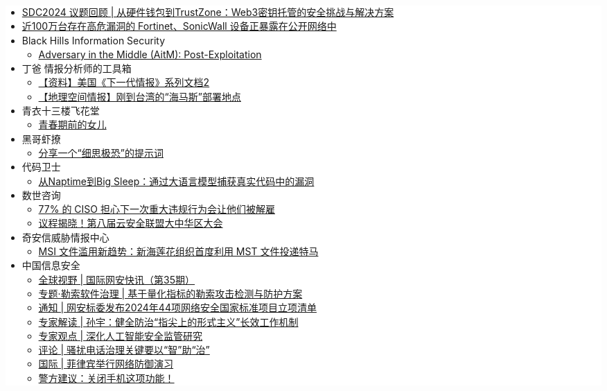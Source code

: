   - [SDC2024 议题回顾 | 从硬件钱包到TrustZone：Web3密钥托管的安全挑战与解决方案](https://mp.weixin.qq.com/s?__biz=MjM5NTc2MDYxMw==&mid=2458580255&idx=1&sn=a17c25c1792274aceb5d128e141c0f38&chksm=b18dc59586fa4c83f088b21a02068f2e1f21f11efd9e4480b120b19cd86660ce508e8f12f692&scene=58&subscene=0#rd)
  - [近100万台存在高危漏洞的 Fortinet、SonicWall 设备正暴露在公开网络中](https://mp.weixin.qq.com/s?__biz=MjM5NTc2MDYxMw==&mid=2458580255&idx=2&sn=38be5331e10533fe598ed6c4e0017552&chksm=b18dc59586fa4c83dd9a60dcad13f7e31e4a157563a1bc422b7ae40c80e5aa275edfd719c243&scene=58&subscene=0#rd)
- Black Hills Information Security
  - [Adversary in the Middle (AitM): Post-Exploitation](https://www.blackhillsinfosec.com/adversary-in-the-middle-aitm-post-exploitation-wrapup/)
- 丁爸 情报分析师的工具箱
  - [【资料】美国《下一代情报》系列文档2](https://mp.weixin.qq.com/s?__biz=MzI2MTE0NTE3Mw==&mid=2651147564&idx=1&sn=185e991c2cbe05562cb3405efac002c6&chksm=f1af3a16c6d8b300e9bb1b35abfa2c63a702ca048bb63a3f1abdc795afd341879e0d76a25672&scene=58&subscene=0#rd)
  - [【地理空间情报】刚到台湾的“海马斯”部署地点](https://mp.weixin.qq.com/s?__biz=MzI2MTE0NTE3Mw==&mid=2651147564&idx=2&sn=cc01377abebce4b71b723d99d5a864e0&chksm=f1af3a16c6d8b300e80d644215e4f5f78ec048ea84ade85488fd9ad3a6d3549b49050318bf0b&scene=58&subscene=0#rd)
- 青衣十三楼飞花堂
  - [青春期前的女儿](https://mp.weixin.qq.com/s?__biz=MzUzMjQyMDE3Ng==&mid=2247487712&idx=1&sn=2466a104c5c3806e82f20945b87548bd&chksm=fab2d3dfcdc55ac9fd0537b5ff4e82ce028c7cdf781d444c3a7fec2bf0da979258b91c681405&scene=58&subscene=0#rd)
- 黑哥虾撩
  - [分享一个“细思极恐”的提示词](https://mp.weixin.qq.com/s?__biz=Mzg5OTU1NTEwMg==&mid=2247484270&idx=1&sn=4594fbeeebd0c33542c9446376239d57&chksm=c050c91ff727400930e12965ea55d88c69eef70216a9ffadab82eb51f3af9cbac5612d1b006e&scene=58&subscene=0#rd)
- 代码卫士
  - [从Naptime到Big Sleep：通过大语言模型捕获真实代码中的漏洞](https://mp.weixin.qq.com/s?__biz=MzI2NTg4OTc5Nw==&mid=2247521381&idx=1&sn=dda99ba77206503fe0e0b1c0e5a0a35b&chksm=ea94a50fdde32c1962a406f9ce6e4f93f34ce95f0f4a77c0ceb6e383f9a6284d442c57816e28&scene=58&subscene=0#rd)
- 数世咨询
  - [77% 的 CISO 担心下一次重大违规行为会让他们被解雇](https://mp.weixin.qq.com/s?__biz=MzkxNzA3MTgyNg==&mid=2247521673&idx=1&sn=27553af7a9f2011c03aa2d5e9d4582cf&chksm=c144e734f6336e222b770d46f105e29da009638be5adcbbbaeba4818e7554be9dce07d7d5935&scene=58&subscene=0#rd)
  - [议程揭晓！第八届云安全联盟大中华区大会](https://mp.weixin.qq.com/s?__biz=MzkxNzA3MTgyNg==&mid=2247521673&idx=2&sn=bafe6d8786f6041c7bb44117dd7a736d&chksm=c144e734f6336e22339e8eece3647a51c260f7b43030486e1f380a61d5eacaca169696d9d5a4&scene=58&subscene=0#rd)
- 奇安信威胁情报中心
  - [MSI 文件滥用新趋势：新海莲花组织首度利用 MST 文件投递特马](https://mp.weixin.qq.com/s?__biz=MzI2MDc2MDA4OA==&mid=2247512906&idx=1&sn=feae4171424eb4cde754683e3a8a6cf4&chksm=ea66443ddd11cd2b4e9fa075ef73a378250e714452ae6fd09231e4c38b50ea2171d45fcdc744&scene=58&subscene=0#rd)
- 中国信息安全
  - [全球视野 | 国际网安快讯（第35期）](https://mp.weixin.qq.com/s?__biz=MzA5MzE5MDAzOA==&mid=2664228852&idx=1&sn=4fcbe76b3d7a591b1836e885a4a7aedf&chksm=8b59e50dbc2e6c1b18ff57bd571a2d46a73f77e7bdedca886344fe6264c418471bd91342367f&scene=58&subscene=0#rd)
  - [专题·勒索软件治理 | 基于量化指标的勒索攻击检测与防护方案](https://mp.weixin.qq.com/s?__biz=MzA5MzE5MDAzOA==&mid=2664228852&idx=2&sn=13f50cb721174de4ea79fdec31ba6ba1&chksm=8b59e50dbc2e6c1b1fb63fdb0bbc213890cbe52626dc14b2f5d1f923822fba68725a09091fcb&scene=58&subscene=0#rd)
  - [通知 | 网安标委发布2024年44项网络安全国家标准项目立项清单](https://mp.weixin.qq.com/s?__biz=MzA5MzE5MDAzOA==&mid=2664228852&idx=3&sn=022689da377bddcc673a60fbd6eea29c&chksm=8b59e50dbc2e6c1bf00d7cabafb1a247591ea3145924cf6cb9d5d6e76aa129e898f3fcc93a36&scene=58&subscene=0#rd)
  - [专家解读 | 孙宇：健全防治“指尖上的形式主义”长效工作机制](https://mp.weixin.qq.com/s?__biz=MzA5MzE5MDAzOA==&mid=2664228852&idx=4&sn=f68a8336a0e997fb03a0a286fbad0e93&chksm=8b59e50dbc2e6c1b95a7f26ce8bcf18499f697eef0b03acc3535c8b3d982ef4d459b1964da70&scene=58&subscene=0#rd)
  - [专家观点 | 深化人工智能安全监管研究](https://mp.weixin.qq.com/s?__biz=MzA5MzE5MDAzOA==&mid=2664228852&idx=5&sn=4c83249f9df092cc89c18759369478f2&chksm=8b59e50dbc2e6c1b166e5470cc1b707cfb12b3856c91bc5225bdeed319fb9a394d2b6d43afea&scene=58&subscene=0#rd)
  - [评论 | 骚扰电话治理关键要以“智”助“治”](https://mp.weixin.qq.com/s?__biz=MzA5MzE5MDAzOA==&mid=2664228852&idx=6&sn=b3951794c060c3dfa2b822cb017dc63f&chksm=8b59e50dbc2e6c1b5fe0c43fa86429450e73025a0bd4d4a26ab072a78897c1f3da1c40ac7a24&scene=58&subscene=0#rd)
  - [国际 | 菲律宾举行网络防御演习](https://mp.weixin.qq.com/s?__biz=MzA5MzE5MDAzOA==&mid=2664228852&idx=7&sn=f0d3998535c7760279de1784e1da5d86&chksm=8b59e50dbc2e6c1b876fd8ca2913a6d0ed10b35467290a7ae8a52ce0d2d86a02ba2efbce8094&scene=58&subscene=0#rd)
  - [警方建议：关闭手机这项功能！](https://mp.weixin.qq.com/s?__biz=MzA5MzE5MDAzOA==&mid=2664228852&idx=8&sn=73d11db40f0077abb20a35a08dc55055&chksm=8b59e50dbc2e6c1b259b9c5a30c63e33d915f0560812eb513694d536a6bc5709a854202cdaa0&scene=58&subscene=0#rd)